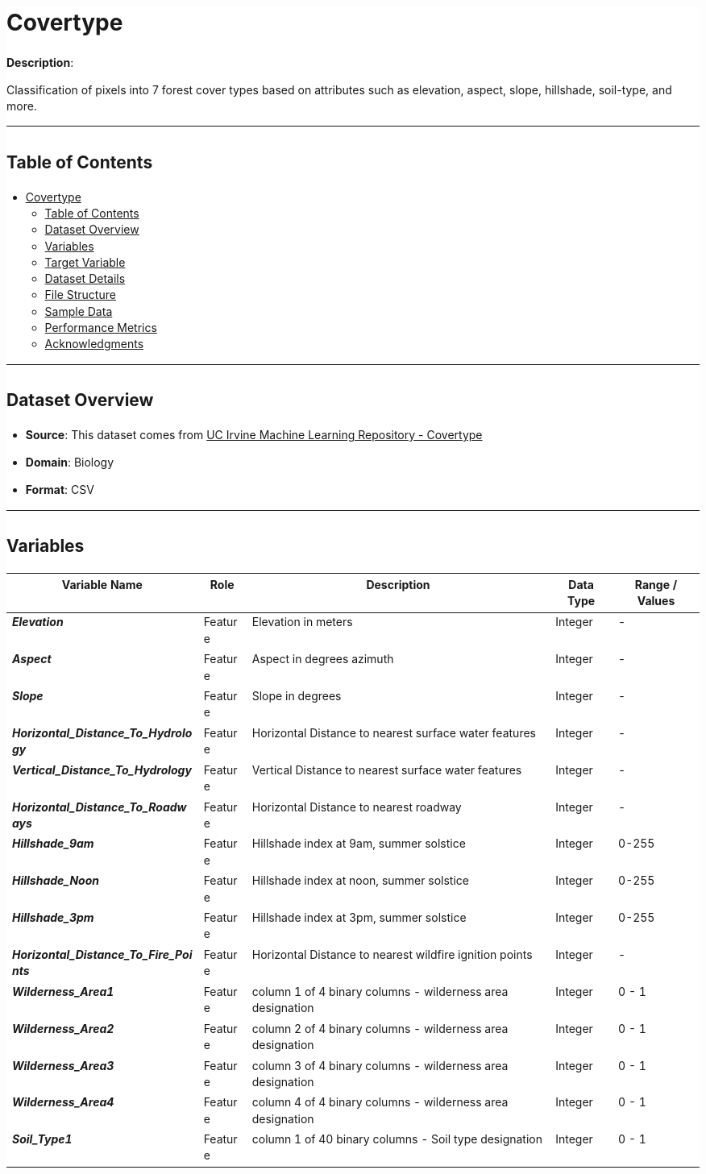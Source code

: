 # Covertype

**Description**:

Classification of pixels into 7 forest cover types based on attributes such as elevation, aspect, slope, hillshade, soil-type, and more.

---

## Table of Contents
- [Covertype](#covertype)
  - [Table of Contents](#table-of-contents)
  - [Dataset Overview](#dataset-overview)
  - [Variables](#variables)
  - [Target Variable](#target-variable)
  - [Dataset Details](#dataset-details)
  - [File Structure](#file-structure)
  - [Sample Data](#sample-data)
  - [Performance Metrics](#performance-metrics)
  - [Acknowledgments](#acknowledgments)

---

## Dataset Overview

- **Source**: This dataset comes from [UC Irvine Machine Learning Repository - Covertype](https://archive.ics.uci.edu/dataset/31/covertype)

- **Domain**: Biology

- **Format**: CSV

---

## Variables

| Variable Name | Role | Description | Data Type | Range / Values |
|---|---|---|---|---|
| ***Elevation*** | Feature | Elevation in meters | Integer | - |
| ***Aspect*** | Feature | Aspect in degrees azimuth | Integer | - |
| ***Slope*** | Feature | Slope in degrees | Integer | - |
| ***Horizontal_Distance_To_Hydrology*** | Feature | Horizontal Distance to nearest surface water features | Integer | - |
| ***Vertical_Distance_To_Hydrology*** | Feature | Vertical Distance to nearest surface water features | Integer | - |
| ***Horizontal_Distance_To_Roadways*** | Feature | Horizontal Distance to nearest roadway | Integer | - |
| ***Hillshade_9am*** | Feature | Hillshade index at 9am, summer solstice | Integer | 0-255 |
| ***Hillshade_Noon*** | Feature | Hillshade index at noon, summer solstice | Integer | 0-255 |
| ***Hillshade_3pm*** | Feature | Hillshade index at 3pm, summer solstice | Integer | 0-255 |
| ***Horizontal_Distance_To_Fire_Points*** | Feature | Horizontal Distance to nearest wildfire ignition points | Integer | - |
| ***Wilderness_Area1*** | Feature | column 1 of 4 binary columns - wilderness area designation | Integer | 0 - 1 |
| ***Wilderness_Area2*** | Feature | column 2 of 4 binary columns - wilderness area designation | Integer | 0 - 1 |
| ***Wilderness_Area3*** | Feature | column 3 of 4 binary columns - wilderness area designation | Integer | 0 - 1 |
| ***Wilderness_Area4*** | Feature | column 4 of 4 binary columns - wilderness area designation | Integer | 0 - 1 |
| ***Soil_Type1*** | Feature | column 1 of 40 binary columns - Soil type designation | Integer | 0 - 1 |
